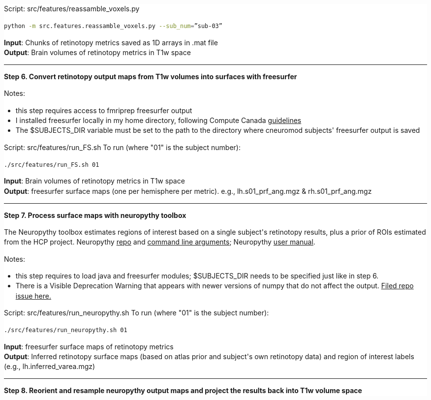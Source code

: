 Script: src/features/reassamble_voxels.py
```bash
python -m src.features.reassamble_voxels.py --sub_num=”sub-03”
```

**Input**: Chunks of retinotopy metrics saved as 1D arrays in .mat file \
**Output**: Brain volumes of retinotopy metrics in T1w space

------------
**Step 6. Convert retinotopy output maps from T1w volumes into surfaces with freesurfer**

Notes:
- this step requires access to fmriprep freesurfer output
- I installed freesurfer locally in my home directory, following Compute Canada [guidelines](https://docs.computecanada.ca/wiki/FreeSurfer)
- The $SUBJECTS_DIR variable must be set to the path to the directory where cneuromod subjects' freesurfer output is saved

Script: src/features/run_FS.sh
To run (where "01" is the subject number):
```bash
./src/features/run_FS.sh 01  
```

**Input**: Brain volumes of retinotopy metrics in T1w space \
**Output**: freesurfer surface maps (one per hemisphere per metric). e.g., lh.s01_prf_ang.mgz & rh.s01_prf_ang.mgz


------------
**Step 7. Process surface maps with neuropythy toolbox**

The Neuropythy toolbox estimates regions of interest based on a single subject's retinotopy results, plus a prior of ROIs estimated from the HCP project.
Neuropythy [repo](https://github.com/noahbenson/neuropythy) and [command line arguments](https://github.com/noahbenson/neuropythy/blob/master/neuropythy/commands/register_retinotopy.py); Neuropythy [user manual](https://osf.io/knb5g/wiki/Usage/).

Notes:
- this step requires to load java and freesurfer modules; $SUBJECTS_DIR needs to be specified just like in step 6.
- There is a Visible Deprecation Warning that appears with newer versions of numpy that do not affect the output. [Filed repo issue here.](https://github.com/noahbenson/neuropythy/issues/24)

Script: src/features/run_neuropythy.sh
To run (where "01" is the subject number):
```bash
./src/features/run_neuropythy.sh 01
```

**Input**: freesurfer surface maps of retinotopy metrics \
**Output**: Inferred retinotopy surface maps (based on atlas prior and subject's own retinotopy data) and region of interest labels (e.g., lh.inferred_varea.mgz)

------------
**Step 8. Reorient and resample neuropythy output maps and project the results back into T1w volume space**

